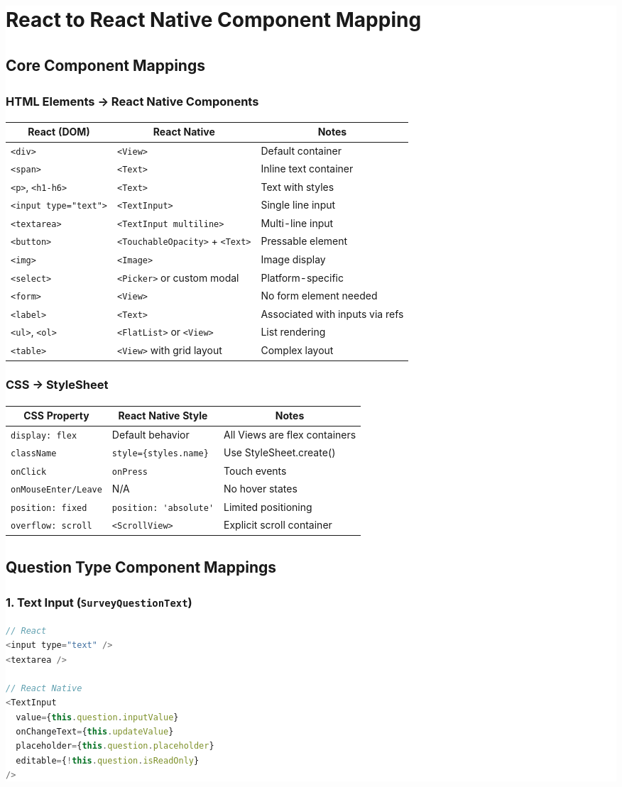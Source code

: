 # React to React Native Component Mapping

## Core Component Mappings

### HTML Elements → React Native Components

| React (DOM) | React Native | Notes |
|-------------|--------------|-------|
| `<div>` | `<View>` | Default container |
| `<span>` | `<Text>` | Inline text container |
| `<p>`, `<h1-h6>` | `<Text>` | Text with styles |
| `<input type="text">` | `<TextInput>` | Single line input |
| `<textarea>` | `<TextInput multiline>` | Multi-line input |
| `<button>` | `<TouchableOpacity>` + `<Text>` | Pressable element |
| `<img>` | `<Image>` | Image display |
| `<select>` | `<Picker>` or custom modal | Platform-specific |
| `<form>` | `<View>` | No form element needed |
| `<label>` | `<Text>` | Associated with inputs via refs |
| `<ul>`, `<ol>` | `<FlatList>` or `<View>` | List rendering |
| `<table>` | `<View>` with grid layout | Complex layout |

### CSS → StyleSheet

| CSS Property | React Native Style | Notes |
|--------------|-------------------|-------|
| `display: flex` | Default behavior | All Views are flex containers |
| `className` | `style={styles.name}` | Use StyleSheet.create() |
| `onClick` | `onPress` | Touch events |
| `onMouseEnter/Leave` | N/A | No hover states |
| `position: fixed` | `position: 'absolute'` | Limited positioning |
| `overflow: scroll` | `<ScrollView>` | Explicit scroll container |

## Question Type Component Mappings

### 1. Text Input (`SurveyQuestionText`)
```javascript
// React
<input type="text" />
<textarea />

// React Native
<TextInput
  value={this.question.inputValue}
  onChangeText={this.updateValue}
  placeholder={this.question.placeholder}
  editable={!this.question.isReadOnly}
/>
```
